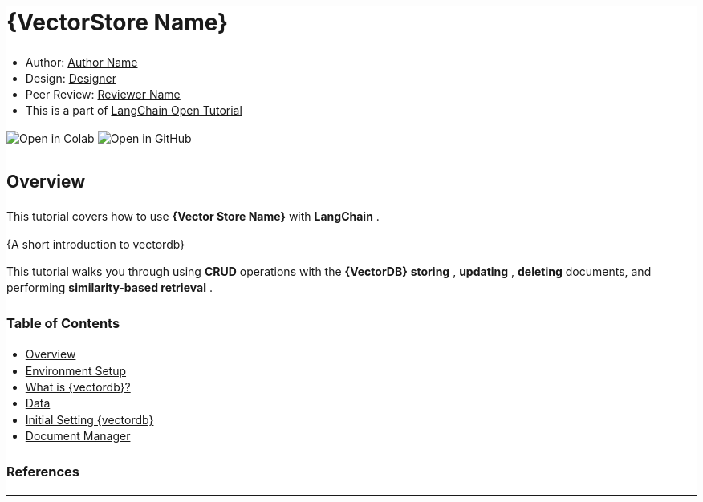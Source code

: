 <style>
.custom {
    background-color: #008d8d;
    color: white;
    padding: 0.25em 0.5em 0.25em 0.5em;
    white-space: pre-wrap;       /* css-3 */
    white-space: -moz-pre-wrap;  /* Mozilla, since 1999 */
    white-space: -pre-wrap;      /* Opera 4-6 */
    white-space: -o-pre-wrap;    /* Opera 7 */
    word-wrap: break-word;
}

pre {
    background-color: #027c7c;
    padding-left: 0.5em;
}

</style>

# {VectorStore Name}

- Author: [Author Name](#Author's-Profile-Link)
- Design: [Designer](#Designer's-Profile-Link)
- Peer Review: [Reviewer Name](#Reviewer-Profile-Link)
- This is a part of [LangChain Open Tutorial](https://github.com/LangChain-OpenTutorial/LangChain-OpenTutorial)

[![Open in Colab](https://colab.research.google.com/assets/colab-badge.svg)](https://colab.research.google.com/github/LangChain-OpenTutorial/LangChain-OpenTutorial/blob/main/09-VectorStore/your-notebook-file-name) [![Open in GitHub](https://img.shields.io/badge/Open%20in%20GitHub-181717?style=flat-square&logo=github&logoColor=white)](https://github.com/LangChain-OpenTutorial/LangChain-OpenTutorial/blob/main/09-VectorStore/your-notebook-file-name)

## Overview

This tutorial covers how to use **{Vector Store Name}** with **LangChain** .

{A short introduction to vectordb}

This tutorial walks you through using **CRUD** operations with the **{VectorDB}** **storing** , **updating** , **deleting** documents, and performing **similarity-based retrieval** .

### Table of Contents

- [Overview](#overview)
- [Environment Setup](#environment-setup)
- [What is {vectordb}?](#what-is-{vectordb}?)
- [Data](#data)
- [Initial Setting {vectordb}](#initial-setting-{vectordb})
- [Document Manager](#document-manager)


### References
----
